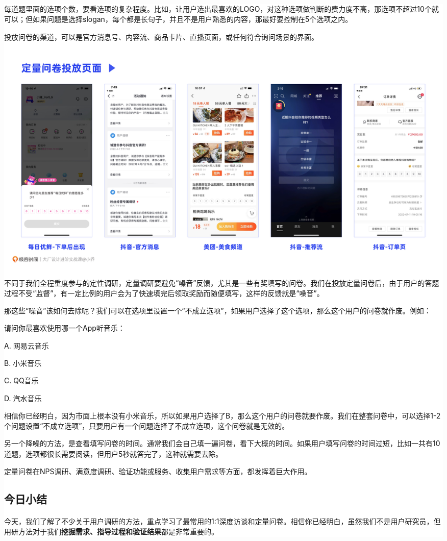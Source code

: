 <p>每道题里面的选项个数，要看选项的复杂程度。比如，让用户选出最喜欢的LOGO，对这种选项做判断的费力度不高，那选项不超过10个就可以；但如果问题是选择slogan，每个都是长句子，并且不是用户熟悉的内容，那最好要控制在5个选项之内。</p>
<p>投放问卷的渠道，可以是官方消息号、内容流、商品卡片、直播页面，或任何符合询问场景的界面。</p>
<p><img alt="" src="assets/c68f9970c2c24e01a9632e8739e90836.jpg"/></p>
<p>不同于我们全程重度参与的定性调研，定量调研要避免“噪音”反馈，尤其是一些有奖填写的问卷。我们在投放定量问卷后，由于用户的答题过程不受“监督”，有一定比例的用户会为了快速填完后领取奖励而随便填写，这样的反馈就是“噪音”。</p>
<p>那这些“噪音”该如何去除呢？我们可以在选项里设置一个“不成立选项”，如果用户选择了这个选项，那么这个用户的问卷就作废。例如：</p>
<p>请问你最喜欢使用哪一个App听音乐：</p>
<p>A. 网易云音乐</p>
<p>B. 小米音乐</p>
<p>C. QQ音乐</p>
<p>D. 汽水音乐</p>
<p>相信你已经明白，因为市面上根本没有小米音乐，所以如果用户选择了B，那么这个用户的问卷就要作废。我们在整套问卷中，可以选择1-2个问题设置“不成立选项”，只要用户有一个问题选择了不成立选项，这个问卷就是无效的。</p>
<p>另一个降噪的方法，是查看填写问卷的时间。通常我们会自己填一遍问卷，看下大概的时间。如果用户填写问卷的时间过短，比如一共有10道题，选项都很长需要阅读，但用户5秒就答完了，这种就需要去除。</p>
<p>定量问卷在NPS调研、满意度调研、验证功能或服务、收集用户需求等方面，都发挥着巨大作用。</p>
<h2 id="今日小结">今日小结</h2>
<p>今天，我们了解了不少关于用户调研的方法，重点学习了最常用的1:1深度访谈和定量问卷。相信你已经明白，虽然我们不是用户研究员，但用研方法对于我们<strong>挖掘需求、指导过程和验证结果</strong>都是非常重要的。</p>